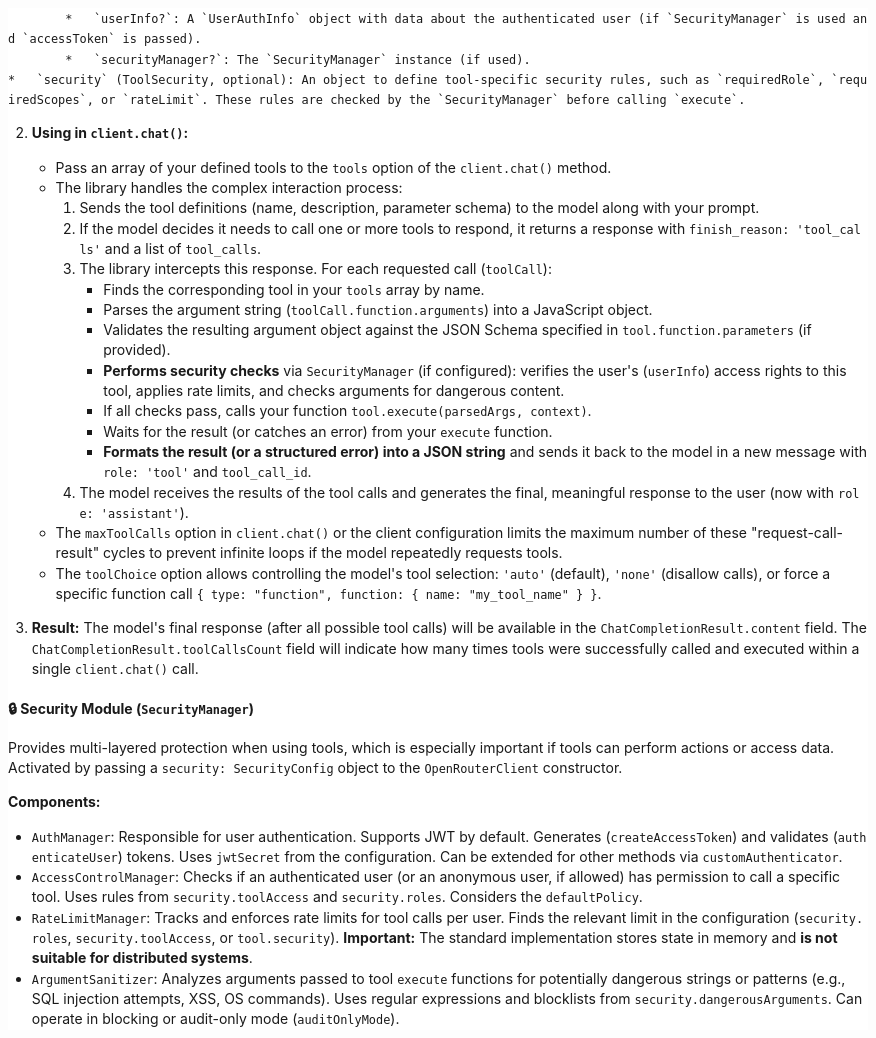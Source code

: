             *   `userInfo?`: A `UserAuthInfo` object with data about the authenticated user (if `SecurityManager` is used and `accessToken` is passed).
            *   `securityManager?`: The `SecurityManager` instance (if used).
    *   `security` (ToolSecurity, optional): An object to define tool-specific security rules, such as `requiredRole`, `requiredScopes`, or `rateLimit`. These rules are checked by the `SecurityManager` before calling `execute`.

2.  **Using in `client.chat()`:**
    *   Pass an array of your defined tools to the `tools` option of the `client.chat()` method.
    *   The library handles the complex interaction process:
        1.  Sends the tool definitions (name, description, parameter schema) to the model along with your prompt.
        2.  If the model decides it needs to call one or more tools to respond, it returns a response with `finish_reason: 'tool_calls'` and a list of `tool_calls`.
        3.  The library intercepts this response. For each requested call (`toolCall`):
            *   Finds the corresponding tool in your `tools` array by name.
            *   Parses the argument string (`toolCall.function.arguments`) into a JavaScript object.
            *   Validates the resulting argument object against the JSON Schema specified in `tool.function.parameters` (if provided).
            *   **Performs security checks** via `SecurityManager` (if configured): verifies the user's (`userInfo`) access rights to this tool, applies rate limits, and checks arguments for dangerous content.
            *   If all checks pass, calls your function `tool.execute(parsedArgs, context)`.
            *   Waits for the result (or catches an error) from your `execute` function.
            *   **Formats the result (or a structured error) into a JSON string** and sends it back to the model in a new message with `role: 'tool'` and `tool_call_id`.
        4.  The model receives the results of the tool calls and generates the final, meaningful response to the user (now with `role: 'assistant'`).
    *   The `maxToolCalls` option in `client.chat()` or the client configuration limits the maximum number of these "request-call-result" cycles to prevent infinite loops if the model repeatedly requests tools.
    *   The `toolChoice` option allows controlling the model's tool selection: `'auto'` (default), `'none'` (disallow calls), or force a specific function call `{ type: "function", function: { name: "my_tool_name" } }`.

3.  **Result:** The model's final response (after all possible tool calls) will be available in the `ChatCompletionResult.content` field. The `ChatCompletionResult.toolCallsCount` field will indicate how many times tools were successfully called and executed within a single `client.chat()` call.

#### 🔒 Security Module (`SecurityManager`)

Provides multi-layered protection when using tools, which is especially important if tools can perform actions or access data. Activated by passing a `security: SecurityConfig` object to the `OpenRouterClient` constructor.

**Components:**

*   `AuthManager`: Responsible for user authentication. Supports JWT by default. Generates (`createAccessToken`) and validates (`authenticateUser`) tokens. Uses `jwtSecret` from the configuration. Can be extended for other methods via `customAuthenticator`.
*   `AccessControlManager`: Checks if an authenticated user (or an anonymous user, if allowed) has permission to call a specific tool. Uses rules from `security.toolAccess` and `security.roles`. Considers the `defaultPolicy`.
*   `RateLimitManager`: Tracks and enforces rate limits for tool calls per user. Finds the relevant limit in the configuration (`security.roles`, `security.toolAccess`, or `tool.security`). **Important:** The standard implementation stores state in memory and **is not suitable for distributed systems**.
*   `ArgumentSanitizer`: Analyzes arguments passed to tool `execute` functions for potentially dangerous strings or patterns (e.g., SQL injection attempts, XSS, OS commands). Uses regular expressions and blocklists from `security.dangerousArguments`. Can operate in blocking or audit-only mode (`auditOnlyMode`).
